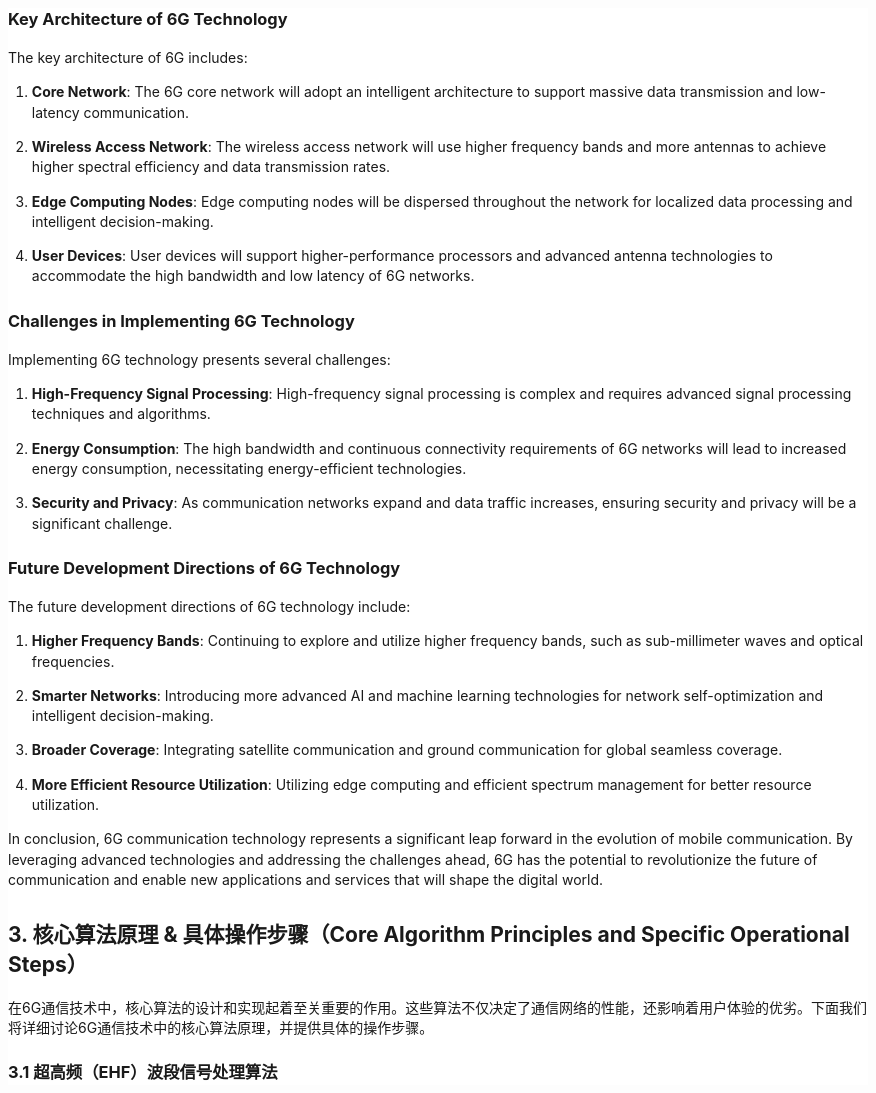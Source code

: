 ### Key Architecture of 6G Technology

The key architecture of 6G includes:

1. **Core Network**: The 6G core network will adopt an intelligent architecture to support massive data transmission and low-latency communication.

2. **Wireless Access Network**: The wireless access network will use higher frequency bands and more antennas to achieve higher spectral efficiency and data transmission rates.

3. **Edge Computing Nodes**: Edge computing nodes will be dispersed throughout the network for localized data processing and intelligent decision-making.

4. **User Devices**: User devices will support higher-performance processors and advanced antenna technologies to accommodate the high bandwidth and low latency of 6G networks.

### Challenges in Implementing 6G Technology

Implementing 6G technology presents several challenges:

1. **High-Frequency Signal Processing**: High-frequency signal processing is complex and requires advanced signal processing techniques and algorithms.

2. **Energy Consumption**: The high bandwidth and continuous connectivity requirements of 6G networks will lead to increased energy consumption, necessitating energy-efficient technologies.

3. **Security and Privacy**: As communication networks expand and data traffic increases, ensuring security and privacy will be a significant challenge.

### Future Development Directions of 6G Technology

The future development directions of 6G technology include:

1. **Higher Frequency Bands**: Continuing to explore and utilize higher frequency bands, such as sub-millimeter waves and optical frequencies.

2. **Smarter Networks**: Introducing more advanced AI and machine learning technologies for network self-optimization and intelligent decision-making.

3. **Broader Coverage**: Integrating satellite communication and ground communication for global seamless coverage.

4. **More Efficient Resource Utilization**: Utilizing edge computing and efficient spectrum management for better resource utilization.

In conclusion, 6G communication technology represents a significant leap forward in the evolution of mobile communication. By leveraging advanced technologies and addressing the challenges ahead, 6G has the potential to revolutionize the future of communication and enable new applications and services that will shape the digital world.

## 3. 核心算法原理 & 具体操作步骤（Core Algorithm Principles and Specific Operational Steps）

在6G通信技术中，核心算法的设计和实现起着至关重要的作用。这些算法不仅决定了通信网络的性能，还影响着用户体验的优劣。下面我们将详细讨论6G通信技术中的核心算法原理，并提供具体的操作步骤。

### 3.1 超高频（EHF）波段信号处理算法
